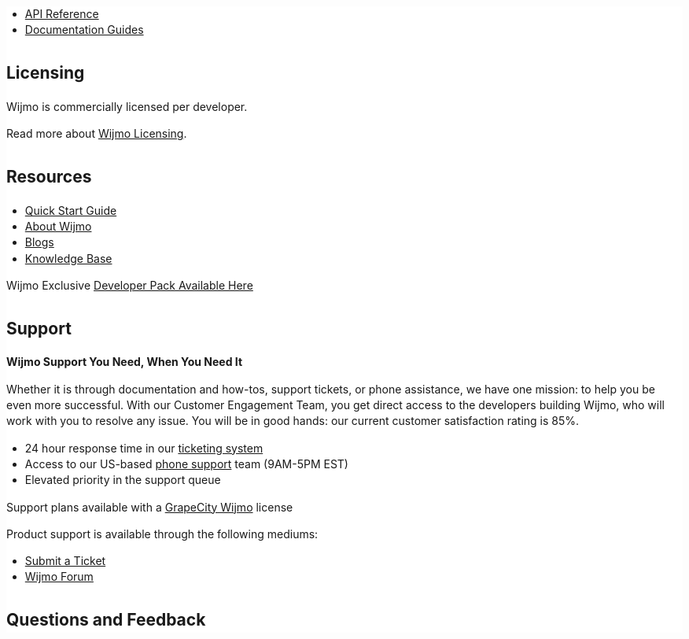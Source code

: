 - [API Reference](https://www.grapecity.com/wijmo/api/?utm_source=wijmonpm&utm_medium=npm&utm_campaign=wijmonpm&utm_content=api)
- [Documentation Guides](https://www.grapecity.com/wijmo/docs/?utm_source=wijmonpm&utm_medium=npm&utm_campaign=wijmonpm&utm_content=docs)

## Licensing

Wijmo is commercially licensed per developer.

Read more about [Wijmo Licensing](https://www.grapecity.com/licensing/wijmo?utm_source=wijmonpm&utm_medium=npm&utm_campaign=wijmonpm&utm_content=licensing).

## Resources

- [Quick Start Guide](https://www.grapecity.com/wijmo/docs/GettingStarted/QuickStart/QuickStart-PureJS?utm_source=npmwebsite&utm_medium=prospects&utm_campaign=wijmo_npm)
- [About Wijmo](https://www.grapecity.com/wijmo?utm_source=npmwebsite&utm_medium=prospects&utm_campaign=wijmo_npm)
- [Blogs](https://www.grapecity.com/blogs/tags/wijmo?utm_source=npmwebsite&utm_medium=prospects&utm_campaign=wijmo_npm)
- [Knowledge Base](https://www.grapecity.com/kb/wijmo?utm_source=npmwebsite&utm_medium=prospects&utm_campaign=wijmo_npm)

Wijmo Exclusive [Developer Pack Available Here](https://www.grapecity.com/wijmo/npm?utm_source=npmwebsite&utm_medium=prospects&utm_campaign=wijmo_npm)

## Support

**Wijmo Support You Need, When You Need It**

Whether it is through documentation and how-tos, support tickets, or phone assistance, we have one mission: to help you be even more successful.
With our Customer Engagement Team, you get direct access to the developers building Wijmo, who will work with you to resolve any issue. You will be in good hands: our current customer satisfaction rating is 85%.

- 24 hour response time in our [ticketing system](https://www.grapecity.com/support/contact?utm_source=npmwebsite&utm_medium=prospects&utm_campaign=wijmo_npm)
- Access to our US-based [phone support](https://www.grapecity.com/contact?utm_source=npmwebsite&utm_medium=prospects&utm_campaign=wijmo_npm) team (9AM-5PM EST)
- Elevated priority in the support queue

Support plans available with a [GrapeCity Wijmo](https://www.grapecity.com/wijmo?utm_source=npmwebsite&utm_medium=prospects&utm_campaign=wijmo_npm) license

Product support is available through the following mediums:

- [Submit a Ticket](https://www.grapecity.com/support/contact?utm_source=npmwebsite&utm_medium=prospects&utm_campaign=wijmo_npm)
- [Wijmo Forum](https://www.grapecity.com/forums/wijmo?utm_source=npmwebsite&utm_medium=prospects&utm_campaign=wijmo_npm)

## Questions and Feedback
